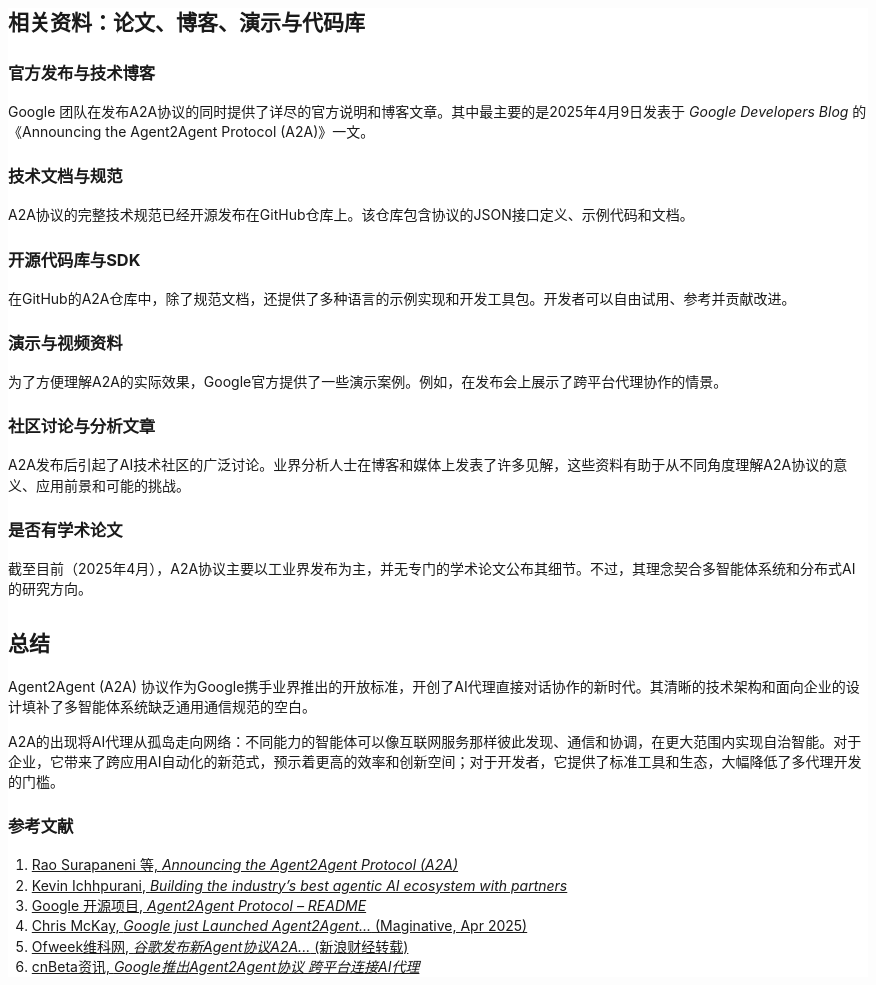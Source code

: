 ## 相关资料：论文、博客、演示与代码库

### 官方发布与技术博客

Google 团队在发布A2A协议的同时提供了详尽的官方说明和博客文章。其中最主要的是2025年4月9日发表于 *Google Developers Blog* 的《Announcing the Agent2Agent Protocol (A2A)》一文。

### 技术文档与规范

A2A协议的完整技术规范已经开源发布在GitHub仓库上。该仓库包含协议的JSON接口定义、示例代码和文档。

### 开源代码库与SDK

在GitHub的A2A仓库中，除了规范文档，还提供了多种语言的示例实现和开发工具包。开发者可以自由试用、参考并贡献改进。

### 演示与视频资料

为了方便理解A2A的实际效果，Google官方提供了一些演示案例。例如，在发布会上展示了跨平台代理协作的情景。

### 社区讨论与分析文章

A2A发布后引起了AI技术社区的广泛讨论。业界分析人士在博客和媒体上发表了许多见解，这些资料有助于从不同角度理解A2A协议的意义、应用前景和可能的挑战。

### 是否有学术论文

截至目前（2025年4月），A2A协议主要以工业界发布为主，并无专门的学术论文公布其细节。不过，其理念契合多智能体系统和分布式AI的研究方向。

## 总结

Agent2Agent (A2A) 协议作为Google携手业界推出的开放标准，开创了AI代理直接对话协作的新时代。其清晰的技术架构和面向企业的设计填补了多智能体系统缺乏通用通信规范的空白。

A2A的出现将AI代理从孤岛走向网络：不同能力的智能体可以像互联网服务那样彼此发现、通信和协调，在更大范围内实现自治智能。对于企业，它带来了跨应用AI自动化的新范式，预示着更高的效率和创新空间；对于开发者，它提供了标准工具和生态，大幅降低了多代理开发的门槛。

### 参考文献

1. [Rao Surapaneni 等, *Announcing the Agent2Agent Protocol (A2A)*](https://developers.googleblog.com/en/a2a-a-new-era-of-agent-interoperability/#:~:text=Today%2C%20we%E2%80%99re%20launching%20a%20new%2C,be%20able%20to%20work%20across)
2. [Kevin Ichhpurani, *Building the industry’s best agentic AI ecosystem with partners*](https://cloud.google.com/blog/topics/partners/best-agentic-ecosystem-helping-partners-build-ai-agents-next25#:~:text=,more%20in%20our%20technical%20blog)
3. [Google 开源项目, *Agent2Agent Protocol – README*](https://github.com/google/A2A)
4. [Chris McKay, *Google just Launched Agent2Agent...* (Maginative, Apr 2025)](https://www.maginative.com/article/google-just-launched-agent2agent-an-open-protocol-for-ai-agents-to-work-directly-with-each-other/#:~:text=,time%20updates%2C%20and%20multimodal%20data)
5. [Ofweek维科网, *谷歌发布新Agent协议A2A...* (新浪财经转载)](https://finance.sina.com.cn/stock/relnews/us/2025-04-10/doc-inessiqx9134714.shtml#:~:text=Image%3A%20%E5%9B%BE%E6%BA%90%EF%BC%9A%E7%BD%91%E7%BB%9C%E5%9B%BE%E6%BA%90%EF%BC%9A%E7%BD%91%E7%BB%9C)
6. [cnBeta资讯, *Google推出Agent2Agent协议 跨平台连接AI代理*](https://www.cnbeta.com.tw/articles/tech/1491788.htm#:~:text=A2A%20%E5%8D%8F%E8%AE%AE%E5%9F%BA%E4%BA%8E%E8%83%BD%E5%8A%9B%E5%8F%91%E7%8E%B0%E3%80%81%E4%BB%BB%E5%8A%A1%E7%AE%A1%E7%90%86%E3%80%81%E5%8D%8F%E4%BD%9C%E5%92%8C%E7%94%A8%E6%88%B7%E4%BD%93%E9%AA%8C%E5%8D%8F%E5%95%86%E7%AD%89%E5%85%B3%E9%94%AE%E5%8E%9F%E5%88%99%E3%80%82%E4%BE%8B%E5%A6%82%EF%BC%8C%E4%BB%A3%E7%90%86%E5%8F%AF%E4%BB%A5%E9%80%9A%E8%BF%87%20JSON%20%E6%A0%BC%E5%BC%8F%E7%9A%84%E2%80%9C%E4%BB%A3%E7%90%86%E5%8D%A1%E2%80%9D%E5%8F%91%E5%B8%83%E5%85%B6%E8%83%BD%E5%8A%9B%EF%BC%8C%E4%BB%8E%E8%80%8C%E5%85%81%E8%AE%B8%E5%AE%A2%E6%88%B7%E7%AB%AF%E4%BB%A3%E7%90%86%E8%AF%86%E5%88%AB%E6%9C%80%E9%80%82%E5%90%88%E4%BB%BB%E5%8A%A1%E7%9A%84%E8%BF%9C%E7%A8%8B%E4%BB%A3%E7%90%86%E3%80%82%E8%AF%A5%E5%8D%8F%E8%AE%AE%E8%BF%98%E6%9C%89%E5%8A%A9%E4%BA%8E%E4%BB%BB%E5%8A%A1%E7%9A%84%E7%94%9F%E5%91%BD%E5%91%A8%E6%9C%9F%E7%AE%A1%E7%90%86%EF%BC%8C%E5%AE%9E%E7%8E%B0%E4%BB%A3%E7%90%86%E4%B9%8B%E9%97%B4%E7%9A%84%E5%AE%9E%E6%97%B6%E5%90%8C%E6%AD%A5%E3%80%82A2A%20%E5%8D%8F%E8%AE%AE%E5%9F%BA%E4%BA%8E,HTTP%20%E5%92%8C%20JSON%20%E7%AD%89%E6%88%90%E7%86%9F%E6%A0%87%E5%87%86%E6%9E%84%E5%BB%BA%EF%BC%8C%E5%9C%A8%E7%A1%AE%E4%BF%9D%E4%B8%8E%E7%8E%B0%E6%9C%89%E7%B3%BB%E7%BB%9F%E5%85%BC%E5%AE%B9%E7%9A%84%E5%90%8C%E6%97%B6%EF%BC%8C%E4%BC%98%E5%85%88%E8%80%83%E8%99%91%E5%AE%89%E5%85%A8%E6%80%A7%E3%80%82)